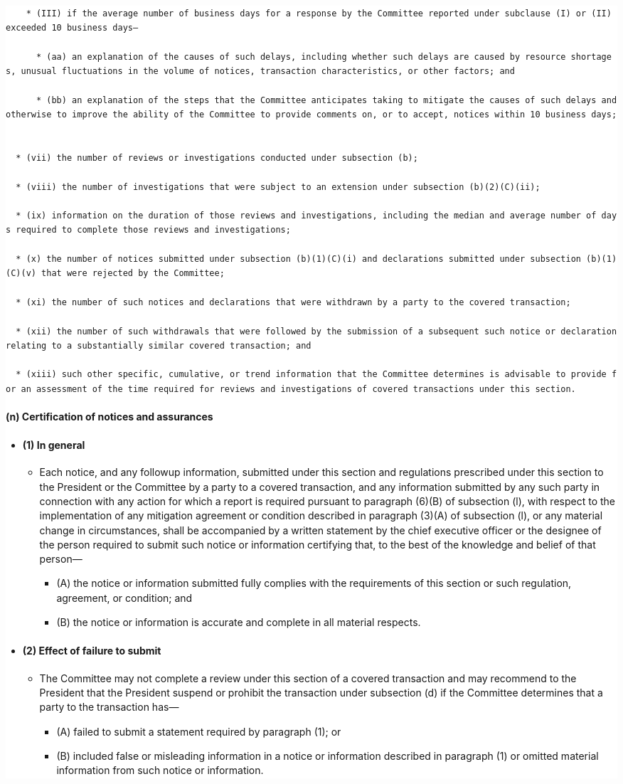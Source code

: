         * (III) if the average number of business days for a response by the Committee reported under subclause (I) or (II) exceeded 10 business days—

          * (aa) an explanation of the causes of such delays, including whether such delays are caused by resource shortages, unusual fluctuations in the volume of notices, transaction characteristics, or other factors; and

          * (bb) an explanation of the steps that the Committee anticipates taking to mitigate the causes of such delays and otherwise to improve the ability of the Committee to provide comments on, or to accept, notices within 10 business days;


      * (vii) the number of reviews or investigations conducted under subsection (b);

      * (viii) the number of investigations that were subject to an extension under subsection (b)(2)(C)(ii);

      * (ix) information on the duration of those reviews and investigations, including the median and average number of days required to complete those reviews and investigations;

      * (x) the number of notices submitted under subsection (b)(1)(C)(i) and declarations submitted under subsection (b)(1)(C)(v) that were rejected by the Committee;

      * (xi) the number of such notices and declarations that were withdrawn by a party to the covered transaction;

      * (xii) the number of such withdrawals that were followed by the submission of a subsequent such notice or declaration relating to a substantially similar covered transaction; and

      * (xiii) such other specific, cumulative, or trend information that the Committee determines is advisable to provide for an assessment of the time required for reviews and investigations of covered transactions under this section.

#### (n) Certification of notices and assurances
* #### (1) In general
  * Each notice, and any followup information, submitted under this section and regulations prescribed under this section to the President or the Committee by a party to a covered transaction, and any information submitted by any such party in connection with any action for which a report is required pursuant to paragraph (6)(B) of subsection (l), with respect to the implementation of any mitigation agreement or condition described in paragraph (3)(A) of subsection (l), or any material change in circumstances, shall be accompanied by a written statement by the chief executive officer or the designee of the person required to submit such notice or information certifying that, to the best of the knowledge and belief of that person—

    * (A) the notice or information submitted fully complies with the requirements of this section or such regulation, agreement, or condition; and

    * (B) the notice or information is accurate and complete in all material respects.

* #### (2) Effect of failure to submit
  * The Committee may not complete a review under this section of a covered transaction and may recommend to the President that the President suspend or prohibit the transaction under subsection (d) if the Committee determines that a party to the transaction has—

    * (A) failed to submit a statement required by paragraph (1); or

    * (B) included false or misleading information in a notice or information described in paragraph (1) or omitted material information from such notice or information.
